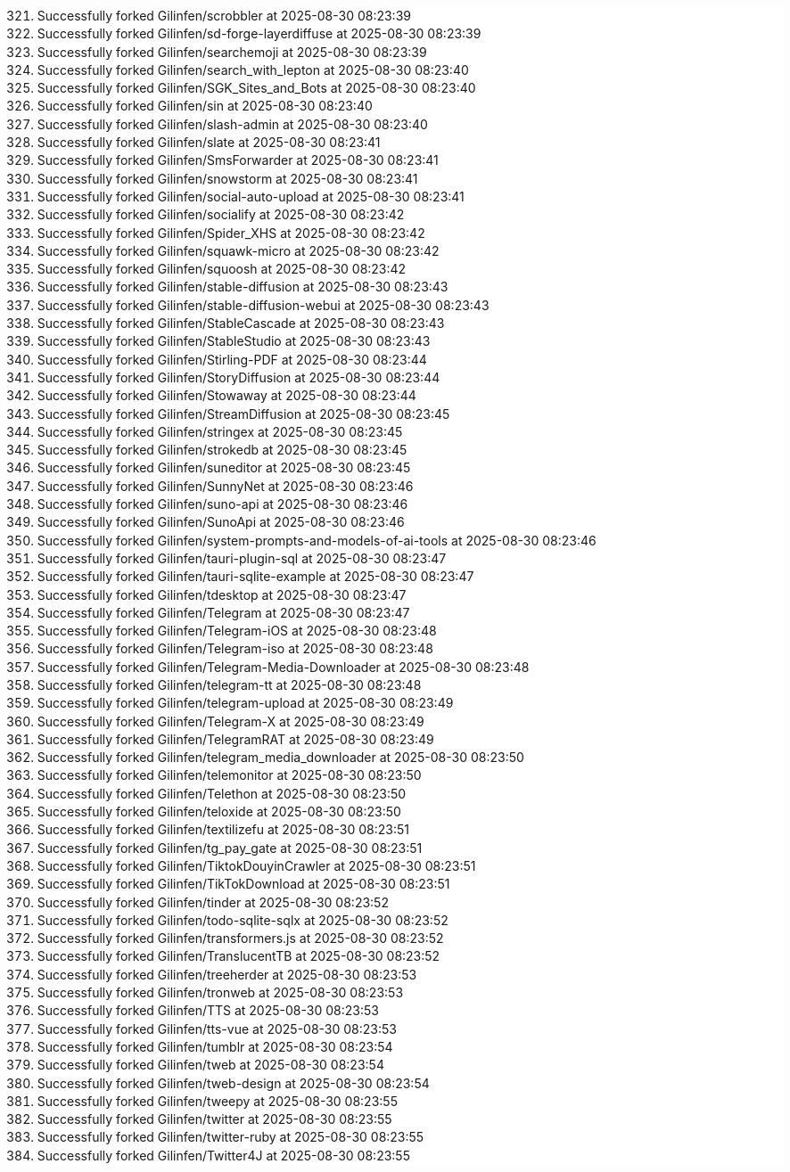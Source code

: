321. Successfully forked Gilinfen/scrobbler at 2025-08-30 08:23:39
322. Successfully forked Gilinfen/sd-forge-layerdiffuse at 2025-08-30 08:23:39
323. Successfully forked Gilinfen/searchemoji at 2025-08-30 08:23:39
324. Successfully forked Gilinfen/search_with_lepton at 2025-08-30 08:23:40
325. Successfully forked Gilinfen/SGK_Sites_and_Bots at 2025-08-30 08:23:40
326. Successfully forked Gilinfen/sin at 2025-08-30 08:23:40
327. Successfully forked Gilinfen/slash-admin at 2025-08-30 08:23:40
328. Successfully forked Gilinfen/slate at 2025-08-30 08:23:41
329. Successfully forked Gilinfen/SmsForwarder at 2025-08-30 08:23:41
330. Successfully forked Gilinfen/snowstorm at 2025-08-30 08:23:41
331. Successfully forked Gilinfen/social-auto-upload at 2025-08-30 08:23:41
332. Successfully forked Gilinfen/socialify at 2025-08-30 08:23:42
333. Successfully forked Gilinfen/Spider_XHS at 2025-08-30 08:23:42
334. Successfully forked Gilinfen/squawk-micro at 2025-08-30 08:23:42
335. Successfully forked Gilinfen/squoosh at 2025-08-30 08:23:42
336. Successfully forked Gilinfen/stable-diffusion at 2025-08-30 08:23:43
337. Successfully forked Gilinfen/stable-diffusion-webui at 2025-08-30 08:23:43
338. Successfully forked Gilinfen/StableCascade at 2025-08-30 08:23:43
339. Successfully forked Gilinfen/StableStudio at 2025-08-30 08:23:43
340. Successfully forked Gilinfen/Stirling-PDF at 2025-08-30 08:23:44
341. Successfully forked Gilinfen/StoryDiffusion at 2025-08-30 08:23:44
342. Successfully forked Gilinfen/Stowaway at 2025-08-30 08:23:44
343. Successfully forked Gilinfen/StreamDiffusion at 2025-08-30 08:23:45
344. Successfully forked Gilinfen/stringex at 2025-08-30 08:23:45
345. Successfully forked Gilinfen/strokedb at 2025-08-30 08:23:45
346. Successfully forked Gilinfen/suneditor at 2025-08-30 08:23:45
347. Successfully forked Gilinfen/SunnyNet at 2025-08-30 08:23:46
348. Successfully forked Gilinfen/suno-api at 2025-08-30 08:23:46
349. Successfully forked Gilinfen/SunoApi at 2025-08-30 08:23:46
350. Successfully forked Gilinfen/system-prompts-and-models-of-ai-tools at 2025-08-30 08:23:46
351. Successfully forked Gilinfen/tauri-plugin-sql at 2025-08-30 08:23:47
352. Successfully forked Gilinfen/tauri-sqlite-example at 2025-08-30 08:23:47
353. Successfully forked Gilinfen/tdesktop at 2025-08-30 08:23:47
354. Successfully forked Gilinfen/Telegram at 2025-08-30 08:23:47
355. Successfully forked Gilinfen/Telegram-iOS at 2025-08-30 08:23:48
356. Successfully forked Gilinfen/Telegram-iso at 2025-08-30 08:23:48
357. Successfully forked Gilinfen/Telegram-Media-Downloader at 2025-08-30 08:23:48
358. Successfully forked Gilinfen/telegram-tt at 2025-08-30 08:23:48
359. Successfully forked Gilinfen/telegram-upload at 2025-08-30 08:23:49
360. Successfully forked Gilinfen/Telegram-X at 2025-08-30 08:23:49
361. Successfully forked Gilinfen/TelegramRAT at 2025-08-30 08:23:49
362. Successfully forked Gilinfen/telegram_media_downloader at 2025-08-30 08:23:50
363. Successfully forked Gilinfen/telemonitor at 2025-08-30 08:23:50
364. Successfully forked Gilinfen/Telethon at 2025-08-30 08:23:50
365. Successfully forked Gilinfen/teloxide at 2025-08-30 08:23:50
366. Successfully forked Gilinfen/textilizefu at 2025-08-30 08:23:51
367. Successfully forked Gilinfen/tg_pay_gate at 2025-08-30 08:23:51
368. Successfully forked Gilinfen/TiktokDouyinCrawler at 2025-08-30 08:23:51
369. Successfully forked Gilinfen/TikTokDownload at 2025-08-30 08:23:51
370. Successfully forked Gilinfen/tinder at 2025-08-30 08:23:52
371. Successfully forked Gilinfen/todo-sqlite-sqlx at 2025-08-30 08:23:52
372. Successfully forked Gilinfen/transformers.js at 2025-08-30 08:23:52
373. Successfully forked Gilinfen/TranslucentTB at 2025-08-30 08:23:52
374. Successfully forked Gilinfen/treeherder at 2025-08-30 08:23:53
375. Successfully forked Gilinfen/tronweb at 2025-08-30 08:23:53
376. Successfully forked Gilinfen/TTS at 2025-08-30 08:23:53
377. Successfully forked Gilinfen/tts-vue at 2025-08-30 08:23:53
378. Successfully forked Gilinfen/tumblr at 2025-08-30 08:23:54
379. Successfully forked Gilinfen/tweb at 2025-08-30 08:23:54
380. Successfully forked Gilinfen/tweb-design at 2025-08-30 08:23:54
381. Successfully forked Gilinfen/tweepy at 2025-08-30 08:23:55
382. Successfully forked Gilinfen/twitter at 2025-08-30 08:23:55
383. Successfully forked Gilinfen/twitter-ruby at 2025-08-30 08:23:55
384. Successfully forked Gilinfen/Twitter4J at 2025-08-30 08:23:55